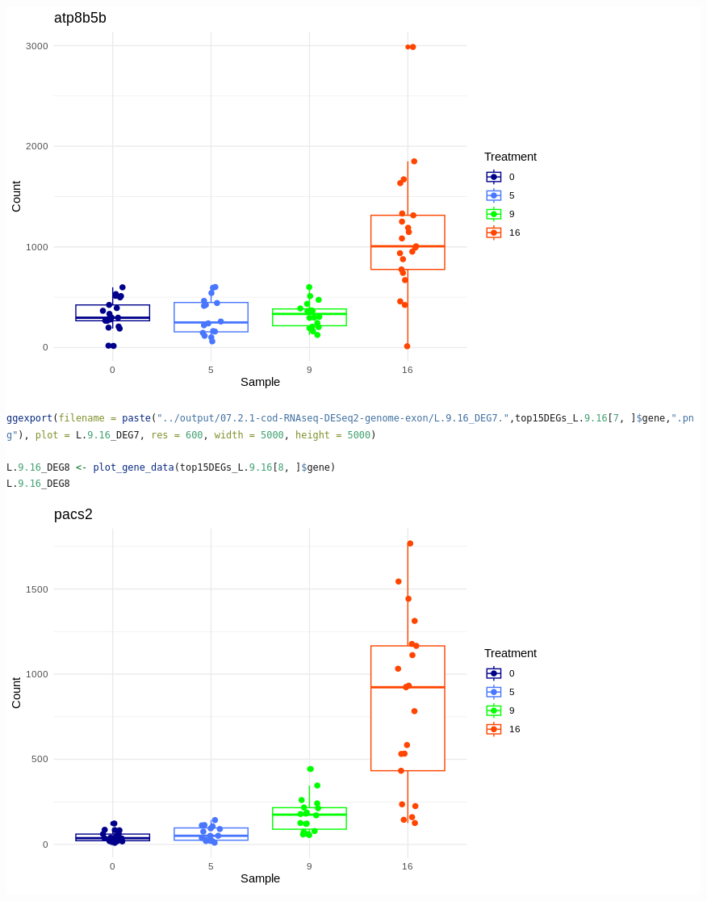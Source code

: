 ![](07.2.1-cod-RNAseq-DESeq2-genome-exon_files/figure-gfm/unnamed-chunk-19-7.png)

``` r
ggexport(filename = paste("../output/07.2.1-cod-RNAseq-DESeq2-genome-exon/L.9.16_DEG7.",top15DEGs_L.9.16[7, ]$gene,".png"), plot = L.9.16_DEG7, res = 600, width = 5000, height = 5000)

L.9.16_DEG8 <- plot_gene_data(top15DEGs_L.9.16[8, ]$gene)
L.9.16_DEG8
```

![](07.2.1-cod-RNAseq-DESeq2-genome-exon_files/figure-gfm/unnamed-chunk-19-8.png)
